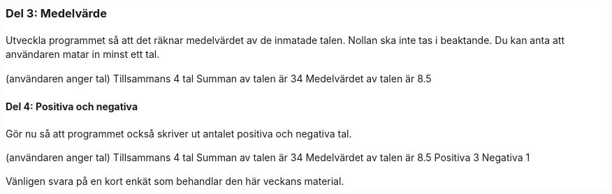 </sample-output>

### Del 3: Medelvärde

Utveckla programmet så att det räknar medelvärdet av de inmatade talen. Nollan ska inte tas i beaktande. Du kan anta att användaren matar in minst ett tal.

<sample-output>

(användaren anger tal)
Tillsammans 4 tal
Summan av talen är 34
Medelvärdet av talen är 8.5

</sample-output>

#### Del 4: Positiva och negativa

Gör nu så att programmet också skriver ut antalet positiva och negativa tal.

<sample-output>

(användaren anger tal)
Tillsammans 4 tal
Summan av talen är 34
Medelvärdet av talen är 8.5
Positiva 3
Negativa 1

</sample-output>

</in-browser-programming-exercise>

<quiz id="da2b29cc-7454-5bf8-a1e5-b2c879230dc7"></quiz>

Vänligen svara på en kort enkät som behandlar den här veckans material.

<quiz id="8599db93-abaa-5db3-9fbd-1af1281d8f76"></quiz>
